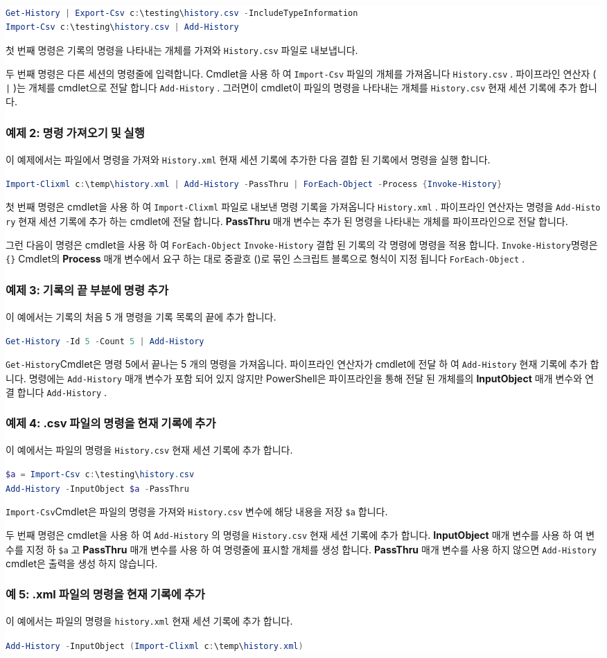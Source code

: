 ```powershell
Get-History | Export-Csv c:\testing\history.csv -IncludeTypeInformation
Import-Csv c:\testing\history.csv | Add-History
```

첫 번째 명령은 기록의 명령을 나타내는 개체를 가져와 `History.csv` 파일로 내보냅니다.

두 번째 명령은 다른 세션의 명령줄에 입력합니다. Cmdlet을 사용 하 여 `Import-Csv` 파일의 개체를 가져옵니다 `History.csv` . 파이프라인 연산자 ( `|` )는 개체를 cmdlet으로 전달 합니다 `Add-History` . 그러면이 cmdlet이 파일의 명령을 나타내는 개체를 `History.csv` 현재 세션 기록에 추가 합니다.

### 예제 2: 명령 가져오기 및 실행

이 예제에서는 파일에서 명령을 가져와 `History.xml` 현재 세션 기록에 추가한 다음 결합 된 기록에서 명령을 실행 합니다.

```powershell
Import-Clixml c:\temp\history.xml | Add-History -PassThru | ForEach-Object -Process {Invoke-History}
```

첫 번째 명령은 cmdlet을 사용 하 여 `Import-Clixml` 파일로 내보낸 명령 기록을 가져옵니다 `History.xml` . 파이프라인 연산자는 명령을 `Add-History` 현재 세션 기록에 추가 하는 cmdlet에 전달 합니다. **PassThru** 매개 변수는 추가 된 명령을 나타내는 개체를 파이프라인으로 전달 합니다.

그런 다음이 명령은 cmdlet을 사용 하 여 `ForEach-Object` `Invoke-History` 결합 된 기록의 각 명령에 명령을 적용 합니다. `Invoke-History`명령은 `{}` Cmdlet의 **Process** 매개 변수에서 요구 하는 대로 중괄호 ()로 묶인 스크립트 블록으로 형식이 지정 됩니다 `ForEach-Object` .

### 예제 3: 기록의 끝 부분에 명령 추가

이 예에서는 기록의 처음 5 개 명령을 기록 목록의 끝에 추가 합니다.

```powershell
Get-History -Id 5 -Count 5 | Add-History
```

`Get-History`Cmdlet은 명령 5에서 끝나는 5 개의 명령을 가져옵니다. 파이프라인 연산자가 cmdlet에 전달 하 여 `Add-History` 현재 기록에 추가 합니다. 명령에는 `Add-History` 매개 변수가 포함 되어 있지 않지만 PowerShell은 파이프라인을 통해 전달 된 개체를의 **InputObject** 매개 변수와 연결 합니다 `Add-History` .

### 예제 4: .csv 파일의 명령을 현재 기록에 추가

이 예에서는 파일의 명령을 `History.csv` 현재 세션 기록에 추가 합니다.

```powershell
$a = Import-Csv c:\testing\history.csv
Add-History -InputObject $a -PassThru
```

`Import-Csv`Cmdlet은 파일의 명령을 가져와 `History.csv` 변수에 해당 내용을 저장 `$a` 합니다.

두 번째 명령은 cmdlet을 사용 하 여 `Add-History` 의 명령을 `History.csv` 현재 세션 기록에 추가 합니다. **InputObject** 매개 변수를 사용 하 여 변수를 지정 하 `$a` 고 **PassThru** 매개 변수를 사용 하 여 명령줄에 표시할 개체를 생성 합니다. **PassThru** 매개 변수를 사용 하지 않으면 `Add-History` cmdlet은 출력을 생성 하지 않습니다.

### 예 5: .xml 파일의 명령을 현재 기록에 추가

이 예에서는 파일의 명령을 `history.xml` 현재 세션 기록에 추가 합니다.

```powershell
Add-History -InputObject (Import-Clixml c:\temp\history.xml)
```
